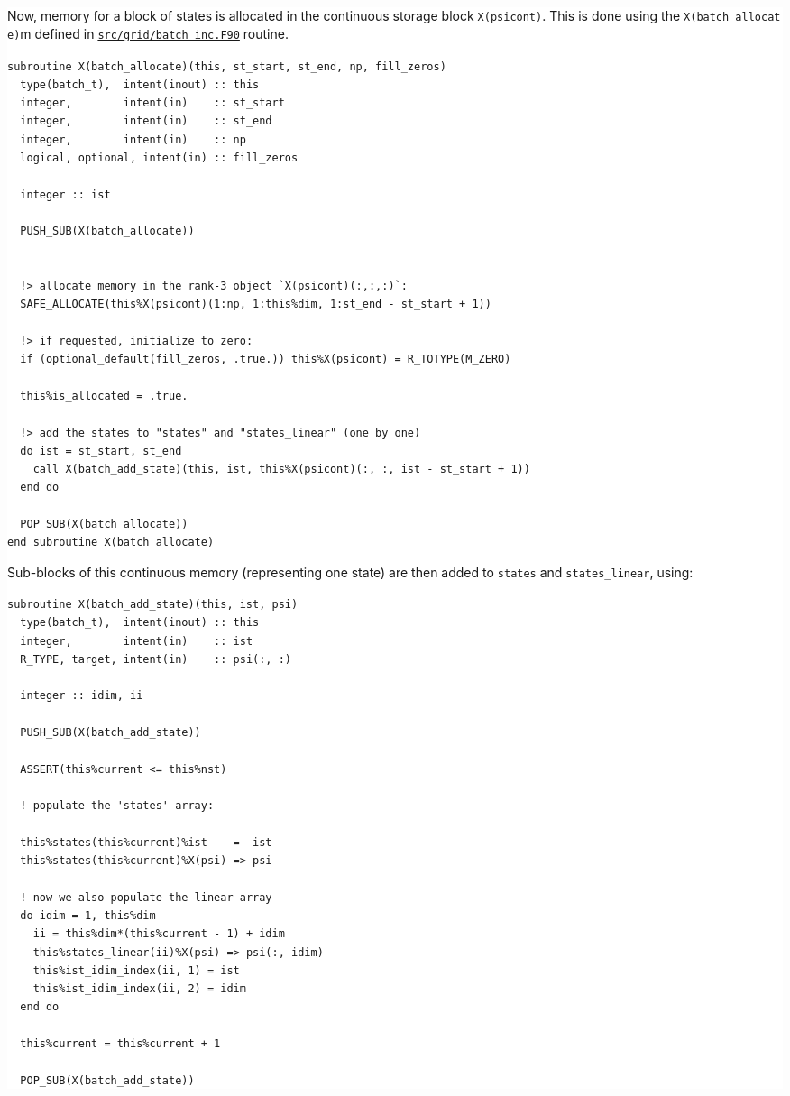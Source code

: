 
Now, memory for a block of states is allocated in the continuous storage block `X(psicont)`. 
This is done using the `X(batch_allocate)`m defined in [`src/grid/batch_inc.F90`](https://gitlab.com/octopus-code/octopus/blob/develop/src/grid/batch_inc.F90) routine.


```Fortran
subroutine X(batch_allocate)(this, st_start, st_end, np, fill_zeros)
  type(batch_t),  intent(inout) :: this
  integer,        intent(in)    :: st_start
  integer,        intent(in)    :: st_end
  integer,        intent(in)    :: np
  logical, optional, intent(in) :: fill_zeros

  integer :: ist

  PUSH_SUB(X(batch_allocate))


  !> allocate memory in the rank-3 object `X(psicont)(:,:,:)`:
  SAFE_ALLOCATE(this%X(psicont)(1:np, 1:this%dim, 1:st_end - st_start + 1))

  !> if requested, initialize to zero:
  if (optional_default(fill_zeros, .true.)) this%X(psicont) = R_TOTYPE(M_ZERO)

  this%is_allocated = .true.

  !> add the states to "states" and "states_linear" (one by one)
  do ist = st_start, st_end
    call X(batch_add_state)(this, ist, this%X(psicont)(:, :, ist - st_start + 1))
  end do

  POP_SUB(X(batch_allocate))
end subroutine X(batch_allocate)
```
Sub-blocks of this continuous memory (representing one state) are then added to `states` and `states_linear`, using:

```Fortran
subroutine X(batch_add_state)(this, ist, psi)
  type(batch_t),  intent(inout) :: this
  integer,        intent(in)    :: ist
  R_TYPE, target, intent(in)    :: psi(:, :)

  integer :: idim, ii

  PUSH_SUB(X(batch_add_state))

  ASSERT(this%current <= this%nst)

  ! populate the 'states' array:

  this%states(this%current)%ist    =  ist
  this%states(this%current)%X(psi) => psi

  ! now we also populate the linear array
  do idim = 1, this%dim
    ii = this%dim*(this%current - 1) + idim
    this%states_linear(ii)%X(psi) => psi(:, idim)
    this%ist_idim_index(ii, 1) = ist
    this%ist_idim_index(ii, 2) = idim
  end do

  this%current = this%current + 1

  POP_SUB(X(batch_add_state))
```